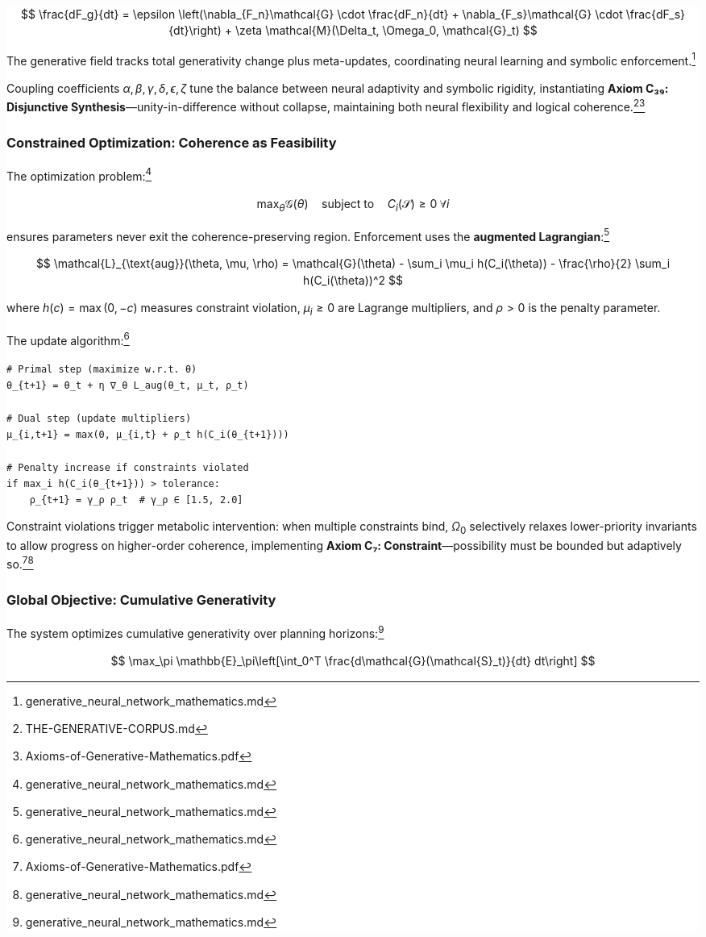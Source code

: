 $$
\frac{dF_g}{dt} = \epsilon \left(\nabla_{F_n}\mathcal{G} \cdot \frac{dF_n}{dt} + \nabla_{F_s}\mathcal{G} \cdot \frac{dF_s}{dt}\right) + \zeta \mathcal{M}(\Delta_t, \Omega_0, \mathcal{G}_t)
$$

The generative field tracks total generativity change plus meta-updates, coordinating neural learning and symbolic enforcement.[^1]

Coupling coefficients $\alpha, \beta, \gamma, \delta, \epsilon, \zeta$ tune the balance between neural adaptivity and symbolic rigidity, instantiating **Axiom C₃₉: Disjunctive Synthesis**—unity-in-difference without collapse, maintaining both neural flexibility and logical coherence.[^3][^2]

### Constrained Optimization: Coherence as Feasibility

The optimization problem:[^1]

$$
\max_\theta \mathcal{G}(\theta) \quad \text{subject to} \quad C_i(\mathcal{S}) \geq 0 \; \forall i
$$

ensures parameters never exit the coherence-preserving region. Enforcement uses the **augmented Lagrangian**:[^1]

$$
\mathcal{L}_{\text{aug}}(\theta, \mu, \rho) = \mathcal{G}(\theta) - \sum_i \mu_i h(C_i(\theta)) - \frac{\rho}{2} \sum_i h(C_i(\theta))^2
$$

where $h(c) = \max(0, -c)$ measures constraint violation, $\mu_i \geq 0$ are Lagrange multipliers, and $\rho > 0$ is the penalty parameter.

The update algorithm:[^1]

```
# Primal step (maximize w.r.t. θ)
θ_{t+1} = θ_t + η ∇_θ L_aug(θ_t, μ_t, ρ_t)

# Dual step (update multipliers)
μ_{i,t+1} = max(0, μ_{i,t} + ρ_t h(C_i(θ_{t+1})))

# Penalty increase if constraints violated
if max_i h(C_i(θ_{t+1})) > tolerance:
    ρ_{t+1} = γ_ρ ρ_t  # γ_ρ ∈ [1.5, 2.0]
```

Constraint violations trigger metabolic intervention: when multiple constraints bind, $\Omega_0$ selectively relaxes lower-priority invariants to allow progress on higher-order coherence, implementing **Axiom C₇: Constraint**—possibility must be bounded but adaptively so.[^2][^1]

### Global Objective: Cumulative Generativity

The system optimizes cumulative generativity over planning horizons:[^1]

$$
\max_\pi \mathbb{E}_\pi\left[\int_0^T \frac{d\mathcal{G}(\mathcal{S}_t)}{dt} dt\right]
$$


[^1]: generative_neural_network_mathematics.md
[^2]: Axioms-of-Generative-Mathematics.pdf
[^3]: THE-GENERATIVE-CORPUS.md
[^4]: Transcendental-Architectonics.pdf